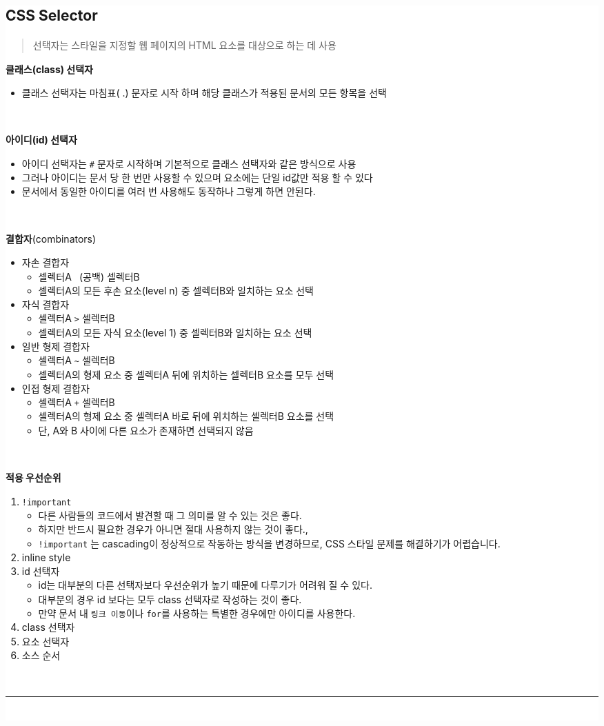 ## CSS Selector

> 선택자는 스타일을 지정할 웹 페이지의 HTML 요소를 대상으로 하는 데 사용

**클래스(class) 선택자**

- 클래스 선택자는 마침표( .) 문자로 시작 하며 해당 클래스가 적용된 문서의 모든 항목을 선택

<br>

**아이디(id) 선택자**

- 아이디 선택자는 `#` 문자로 시작하며 기본적으로 클래스 선택자와 같은 방식으로 사용
- 그러나 아이디는 문서 당 한 번만 사용할 수 있으며 요소에는 단일 id값만 적용 할 수 있다
- 문서에서 동일한 아이디를 여러 번 사용해도 동작하나 그렇게 하면 안된다.

<br>

**결합자**(combinators)

- 자손 결합자
  - 셀렉터A  ` `(공백) 셀렉터B
  - 셀렉터A의 모든 후손 요소(level n) 중 셀렉터B와 일치하는 요소 선택
- 자식 결합자
  - 셀렉터A `>` 셀렉터B
  - 셀렉터A의 모든 자식 요소(level 1) 중 셀렉터B와 일치하는 요소 선택
- 일반 형제 결합자
  - 셀렉터A `~` 셀렉터B
  - 셀렉터A의 형제 요소 중 셀렉터A 뒤에 위치하는 셀렉터B 요소를 모두 선택
- 인접 형제 결합자
  - 셀렉터A `+` 셀렉터B
  - 셀렉터A의 형제 요소 중 셀렉터A 바로 뒤에 위치하는 셀렉터B 요소를 선택
  - 단, A와 B 사이에 다른 요소가 존재하면 선택되지 않음

<br>

**적용 우선순위**

1. `!important`
   - 다른 사람들의 코드에서 발견할 때 그 의미를 알 수 있는 것은 좋다.
   - 하지만 반드시 필요한 경우가 아니면 절대 사용하지 않는 것이 좋다.,
   - `!important` 는 cascading이 정상적으로 작동하는 방식을 변경하므로, CSS 스타일 문제를 해결하기가 어렵습니다.
2. inline style
3. id 선택자
   - id는 대부분의 다른 선택자보다 우선순위가 높기 때문에 다루기가 어려워 질 수 있다.
   - 대부분의 경우 id 보다는 모두  class 선택자로 작성하는 것이 좋다.
   - 만약 문서 내 `링크 이동`이나 `for`를 사용하는 특별한 경우에만 아이디를 사용한다.
4. class 선택자
5. 요소 선택자
6. 소스 순서

<br>

---

<br>

